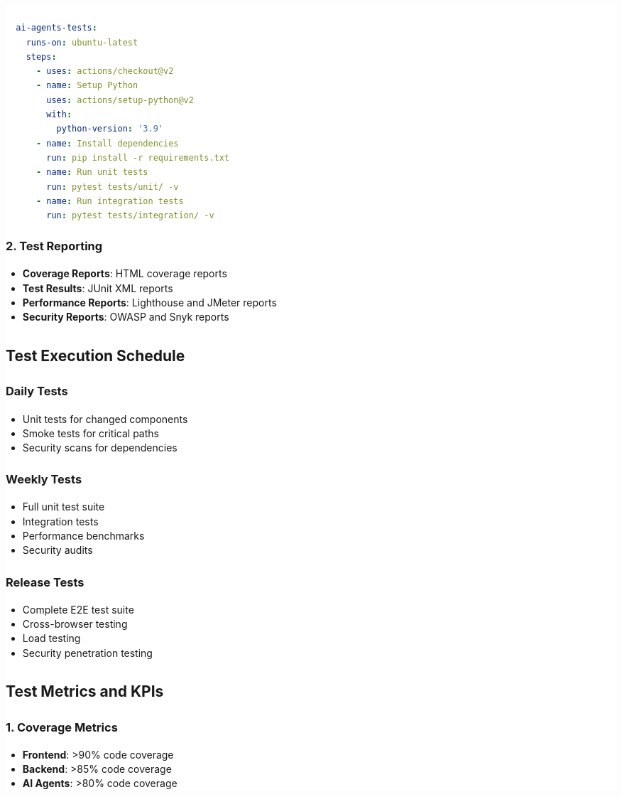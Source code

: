 ```yaml

  ai-agents-tests:
    runs-on: ubuntu-latest
    steps:
      - uses: actions/checkout@v2
      - name: Setup Python
        uses: actions/setup-python@v2
        with:
          python-version: '3.9'
      - name: Install dependencies
        run: pip install -r requirements.txt
      - name: Run unit tests
        run: pytest tests/unit/ -v
      - name: Run integration tests
        run: pytest tests/integration/ -v
```

### 2. Test Reporting
- **Coverage Reports**: HTML coverage reports
- **Test Results**: JUnit XML reports
- **Performance Reports**: Lighthouse and JMeter reports
- **Security Reports**: OWASP and Snyk reports

## Test Execution Schedule

### Daily Tests
- Unit tests for changed components
- Smoke tests for critical paths
- Security scans for dependencies

### Weekly Tests
- Full unit test suite
- Integration tests
- Performance benchmarks
- Security audits

### Release Tests
- Complete E2E test suite
- Cross-browser testing
- Load testing
- Security penetration testing

## Test Metrics and KPIs

### 1. Coverage Metrics
- **Frontend**: >90% code coverage
- **Backend**: >85% code coverage
- **AI Agents**: >80% code coverage
